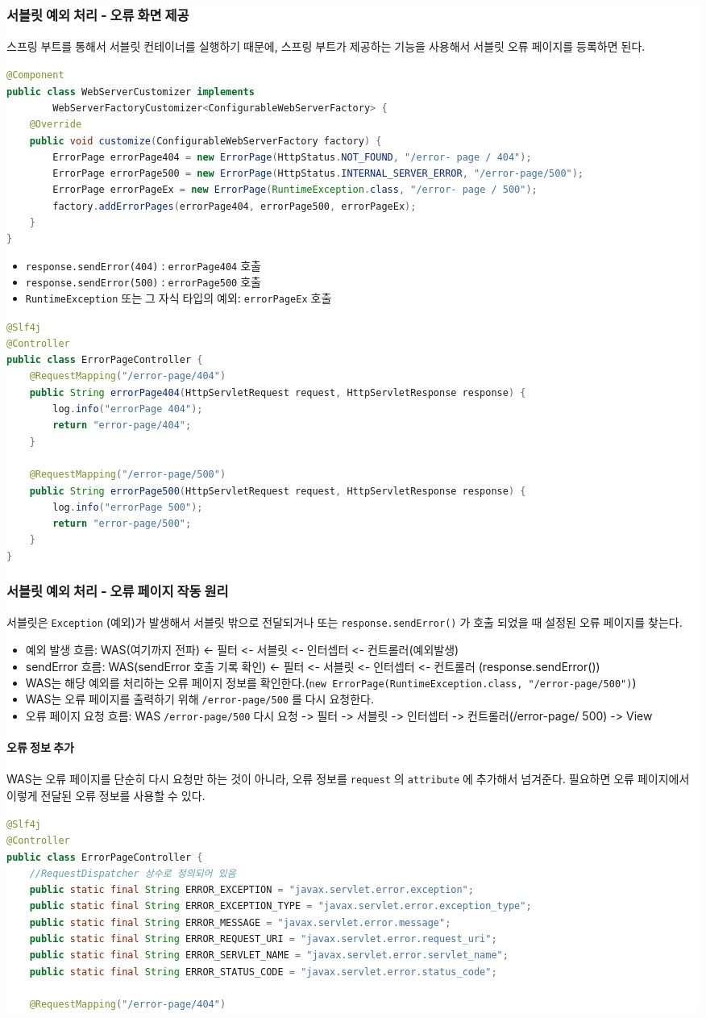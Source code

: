 ### 서블릿 예외 처리 - 오류 화면 제공
스프링 부트를 통해서 서블릿 컨테이너를 실행하기 때문에, 스프링 부트가 제공하는 기능을
사용해서 서블릿 오류 페이지를 등록하면 된다.
```java
@Component
public class WebServerCustomizer implements
        WebServerFactoryCustomizer<ConfigurableWebServerFactory> {
    @Override
    public void customize(ConfigurableWebServerFactory factory) {
        ErrorPage errorPage404 = new ErrorPage(HttpStatus.NOT_FOUND, "/error- page / 404");
        ErrorPage errorPage500 = new ErrorPage(HttpStatus.INTERNAL_SERVER_ERROR, "/error-page/500");
        ErrorPage errorPageEx = new ErrorPage(RuntimeException.class, "/error- page / 500");
        factory.addErrorPages(errorPage404, errorPage500, errorPageEx);
    }
}
```
- `response.sendError(404)` : `errorPage404` 호출
- `response.sendError(500)` : `errorPage500` 호출
- `RuntimeException` 또는 그 자식 타입의 예외: `errorPageEx` 호출

```java
@Slf4j
@Controller
public class ErrorPageController {
    @RequestMapping("/error-page/404")
    public String errorPage404(HttpServletRequest request, HttpServletResponse response) {
        log.info("errorPage 404");
        return "error-page/404";
    }

    @RequestMapping("/error-page/500")
    public String errorPage500(HttpServletRequest request, HttpServletResponse response) {
        log.info("errorPage 500");
        return "error-page/500";
    }
}
```

### 서블릿 예외 처리 - 오류 페이지 작동 원리
서블릿은 `Exception` (예외)가 발생해서 서블릿 밖으로 전달되거나 또는 `response.sendError()` 가 호출 되었을 때 설정된 오류 페이지를 찾는다.
- 예외 발생 흐름: WAS(여기까지 전파) \<- 필터 \<- 서블릿 \<- 인터셉터 \<- 컨트롤러(예외발생)
- sendError 흐름: WAS(sendError 호출 기록 확인) \<- 필터 \<- 서블릿 \<- 인터셉터 \<- 컨트롤러 (response.sendError())
- WAS는 해당 예외를 처리하는 오류 페이지 정보를 확인한다.(`new ErrorPage(RuntimeException.class, "/error-page/500")`)
- WAS는 오류 페이지를 출력하기 위해 `/error-page/500` 를 다시 요청한다.
- 오류 페이지 요청 흐름: WAS `/error-page/500` 다시 요청 -\> 필터 -\> 서블릿 -\> 인터셉터 -\> 컨트롤러(/error-page/ 500) -\> View

#### 오류 정보 추가
WAS는 오류 페이지를 단순히 다시 요청만 하는 것이 아니라, 오류 정보를 `request` 의 `attribute` 에 추가해서 넘겨준다. 필요하면 오류 페이지에서 이렇게 전달된 오류 정보를 사용할 수 있다.
```java
@Slf4j
@Controller
public class ErrorPageController {
    //RequestDispatcher 상수로 정의되어 있음
    public static final String ERROR_EXCEPTION = "javax.servlet.error.exception";
    public static final String ERROR_EXCEPTION_TYPE = "javax.servlet.error.exception_type";
    public static final String ERROR_MESSAGE = "javax.servlet.error.message";
    public static final String ERROR_REQUEST_URI = "javax.servlet.error.request_uri";
    public static final String ERROR_SERVLET_NAME = "javax.servlet.error.servlet_name";
    public static final String ERROR_STATUS_CODE = "javax.servlet.error.status_code";

    @RequestMapping("/error-page/404")
```